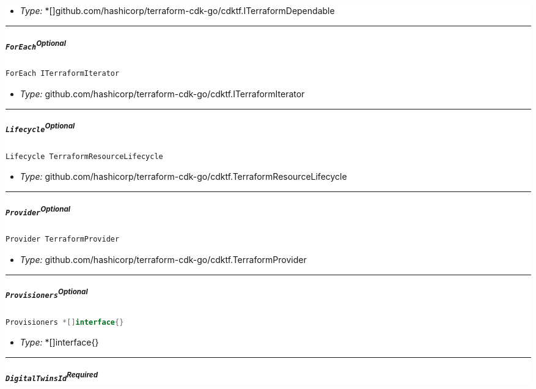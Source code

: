 - *Type:* *[]github.com/hashicorp/terraform-cdk-go/cdktf.ITerraformDependable

---

##### `ForEach`<sup>Optional</sup> <a name="ForEach" id="@cdktf/provider-azurerm.digitalTwinsTimeSeriesDatabaseConnection.DigitalTwinsTimeSeriesDatabaseConnectionConfig.property.forEach"></a>

```go
ForEach ITerraformIterator
```

- *Type:* github.com/hashicorp/terraform-cdk-go/cdktf.ITerraformIterator

---

##### `Lifecycle`<sup>Optional</sup> <a name="Lifecycle" id="@cdktf/provider-azurerm.digitalTwinsTimeSeriesDatabaseConnection.DigitalTwinsTimeSeriesDatabaseConnectionConfig.property.lifecycle"></a>

```go
Lifecycle TerraformResourceLifecycle
```

- *Type:* github.com/hashicorp/terraform-cdk-go/cdktf.TerraformResourceLifecycle

---

##### `Provider`<sup>Optional</sup> <a name="Provider" id="@cdktf/provider-azurerm.digitalTwinsTimeSeriesDatabaseConnection.DigitalTwinsTimeSeriesDatabaseConnectionConfig.property.provider"></a>

```go
Provider TerraformProvider
```

- *Type:* github.com/hashicorp/terraform-cdk-go/cdktf.TerraformProvider

---

##### `Provisioners`<sup>Optional</sup> <a name="Provisioners" id="@cdktf/provider-azurerm.digitalTwinsTimeSeriesDatabaseConnection.DigitalTwinsTimeSeriesDatabaseConnectionConfig.property.provisioners"></a>

```go
Provisioners *[]interface{}
```

- *Type:* *[]interface{}

---

##### `DigitalTwinsId`<sup>Required</sup> <a name="DigitalTwinsId" id="@cdktf/provider-azurerm.digitalTwinsTimeSeriesDatabaseConnection.DigitalTwinsTimeSeriesDatabaseConnectionConfig.property.digitalTwinsId"></a>
